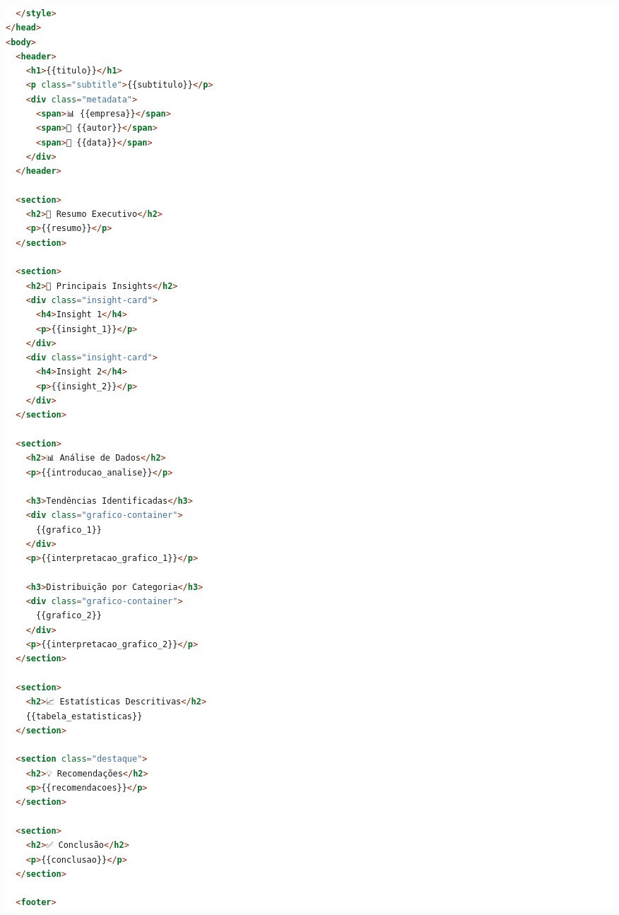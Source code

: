```html
  </style>
</head>
<body>
  <header>
    <h1>{{titulo}}</h1>
    <p class="subtitle">{{subtitulo}}</p>
    <div class="metadata">
      <span>📊 {{empresa}}</span>
      <span>👤 {{autor}}</span>
      <span>📅 {{data}}</span>
    </div>
  </header>

  <section>
    <h2>📝 Resumo Executivo</h2>
    <p>{{resumo}}</p>
  </section>

  <section>
    <h2>🎯 Principais Insights</h2>
    <div class="insight-card">
      <h4>Insight 1</h4>
      <p>{{insight_1}}</p>
    </div>
    <div class="insight-card">
      <h4>Insight 2</h4>
      <p>{{insight_2}}</p>
    </div>
  </section>

  <section>
    <h2>📊 Análise de Dados</h2>
    <p>{{introducao_analise}}</p>

    <h3>Tendências Identificadas</h3>
    <div class="grafico-container">
      {{grafico_1}}
    </div>
    <p>{{interpretacao_grafico_1}}</p>

    <h3>Distribuição por Categoria</h3>
    <div class="grafico-container">
      {{grafico_2}}
    </div>
    <p>{{interpretacao_grafico_2}}</p>
  </section>

  <section>
    <h2>📈 Estatísticas Descritivas</h2>
    {{tabela_estatisticas}}
  </section>

  <section class="destaque">
    <h2>💡 Recomendações</h2>
    <p>{{recomendacoes}}</p>
  </section>

  <section>
    <h2>✅ Conclusão</h2>
    <p>{{conclusao}}</p>
  </section>

  <footer>
```